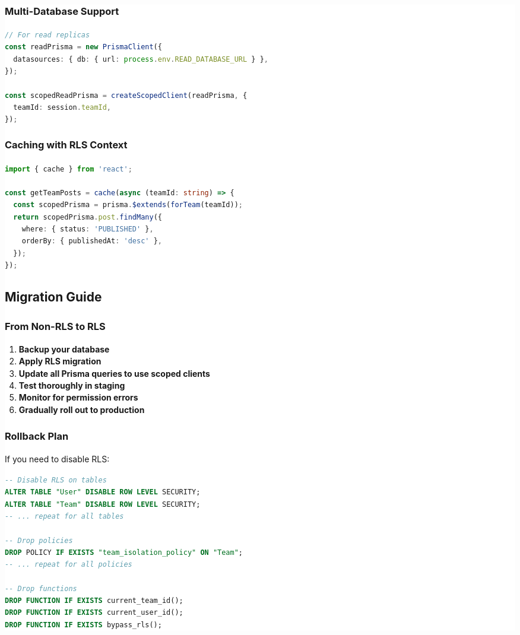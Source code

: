 ### Multi-Database Support

```typescript
// For read replicas
const readPrisma = new PrismaClient({
  datasources: { db: { url: process.env.READ_DATABASE_URL } },
});

const scopedReadPrisma = createScopedClient(readPrisma, {
  teamId: session.teamId,
});
```

### Caching with RLS Context

```typescript
import { cache } from 'react';

const getTeamPosts = cache(async (teamId: string) => {
  const scopedPrisma = prisma.$extends(forTeam(teamId));
  return scopedPrisma.post.findMany({
    where: { status: 'PUBLISHED' },
    orderBy: { publishedAt: 'desc' },
  });
});
```

## Migration Guide

### From Non-RLS to RLS

1. **Backup your database**
2. **Apply RLS migration**
3. **Update all Prisma queries to use scoped clients**
4. **Test thoroughly in staging**
5. **Monitor for permission errors**
6. **Gradually roll out to production**

### Rollback Plan

If you need to disable RLS:

```sql
-- Disable RLS on tables
ALTER TABLE "User" DISABLE ROW LEVEL SECURITY;
ALTER TABLE "Team" DISABLE ROW LEVEL SECURITY;
-- ... repeat for all tables

-- Drop policies
DROP POLICY IF EXISTS "team_isolation_policy" ON "Team";
-- ... repeat for all policies

-- Drop functions
DROP FUNCTION IF EXISTS current_team_id();
DROP FUNCTION IF EXISTS current_user_id();
DROP FUNCTION IF EXISTS bypass_rls();
```
